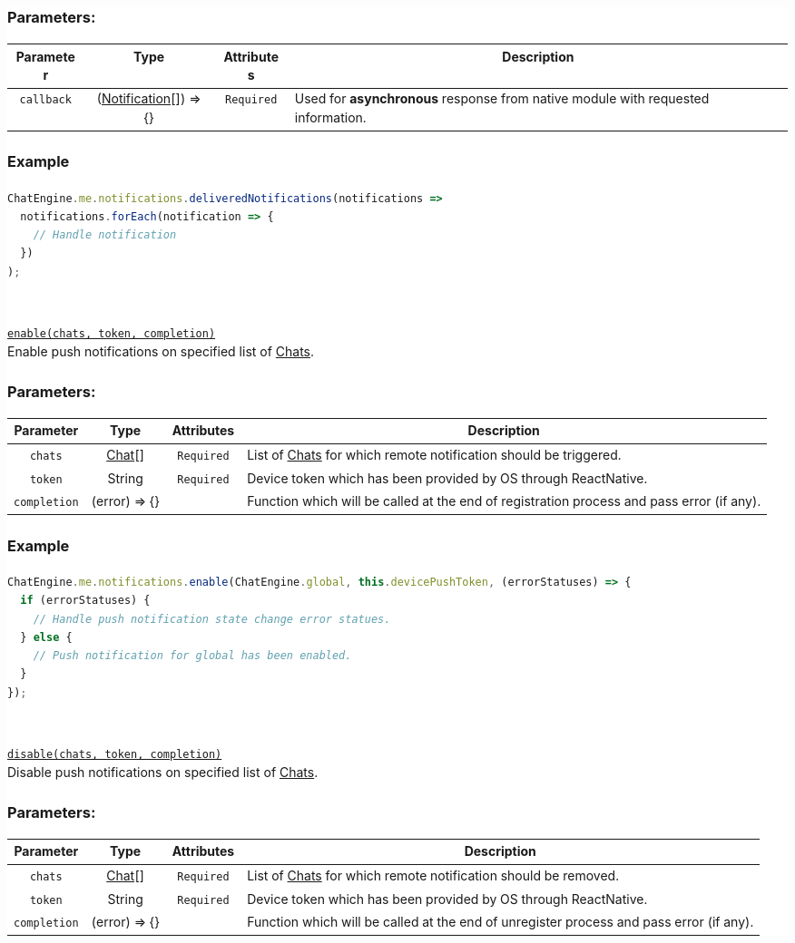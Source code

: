 ### Parameters:

| Parameter  | Type   | Attributes | Description |
|:----------:|:------:|:----------:| ----------- |
| `callback` | ([Notification](../data-objects#delivered-notification-payload)[]) => {} | `Required` | Used for **asynchronous** response from native module with requested information. |  

### Example

```js
ChatEngine.me.notifications.deliveredNotifications(notifications =>
  notifications.forEach(notification => { 
    // Handle notification 
  })
);
```

<br/><a id="enablepush" />

[`enable(chats, token, completion)`](#enablepush)  
Enable push notifications on specified list of 
[Chats](https://github.com/pubnub/chat-engine/blob/master/src/components/chat.js).  

### Parameters:

| Parameter    | Type          | Attributes | Description |
|:------------:|:-------------:|:----------:| ----------- |
| `chats`      | [Chat](https://github.com/pubnub/chat-engine/blob/master/src/components/chat.js)[] | `Required` | List of [Chats](https://github.com/pubnub/chat-engine/blob/master/src/components/chat.js) for which remote notification should be triggered. |  
| `token`      | String        | `Required` | Device token which has been provided by OS through ReactNative. |  
| `completion` | (error) => {} |            | Function which will be called at the end of registration process and pass error (if any). |  

### Example

```js
ChatEngine.me.notifications.enable(ChatEngine.global, this.devicePushToken, (errorStatuses) => {
  if (errorStatuses) {
    // Handle push notification state change error statues.
  } else {
    // Push notification for global has been enabled.
  }
});
```

<br/><a id="disablepush" />

[`disable(chats, token, completion)`](#disablepush)  
Disable push notifications on specified list of 
[Chats](https://github.com/pubnub/chat-engine/blob/master/src/components/chat.js).  

### Parameters:

| Parameter    | Type          | Attributes | Description |
|:------------:|:-------------:|:----------:| ----------- |
| `chats`      | [Chat](https://github.com/pubnub/chat-engine/blob/master/src/components/chat.js)[] | `Required` | List of [Chats](https://github.com/pubnub/chat-engine/blob/master/src/components/chat.js) for which remote notification should be removed. |  
| `token`      | String        | `Required` | Device token which has been provided by OS through ReactNative. |  
| `completion` | (error) => {} |            | Function which will be called at the end of unregister process and pass error (if any). |  
